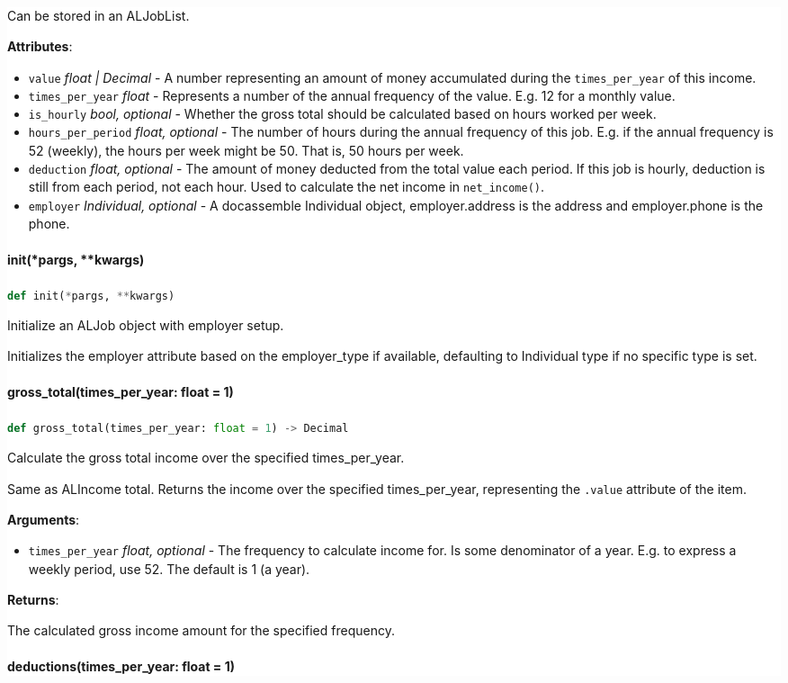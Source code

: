 Can be stored in an ALJobList.

**Attributes**:

- `value` _float | Decimal_ - A number representing an amount of money accumulated during
  the `times_per_year` of this income.
- `times_per_year` _float_ - Represents a number of the annual frequency of
  the value. E.g. 12 for a monthly value.
- `is_hourly` _bool, optional_ - Whether the gross total should be calculated based on hours
  worked per week.
- `hours_per_period` _float, optional_ - The number of hours during the annual
  frequency of this job. E.g. if the annual frequency is 52 (weekly), the
  hours per week might be 50. That is, 50 hours per week.
- `deduction` _float, optional_ - The amount of money deducted from the total value each period.
  If this job is hourly, deduction is still from each period, not each hour. Used to
  calculate the net income in `net_income()`.
- `employer` _Individual, optional_ - A docassemble Individual object, employer.address is the address
  and employer.phone is the phone.

<a id="ALToolbox.al_income.ALJob.init"></a>

#### init(\*pargs, \*\*kwargs)

```python
def init(*pargs, **kwargs)
```

Initialize an ALJob object with employer setup.

Initializes the employer attribute based on the employer_type if available,
defaulting to Individual type if no specific type is set.

<a id="ALToolbox.al_income.ALJob.gross_total"></a>

#### gross\_total(times\_per\_year: float = 1)

```python
def gross_total(times_per_year: float = 1) -> Decimal
```

Calculate the gross total income over the specified times_per_year.

Same as ALIncome total. Returns the income over the specified times_per_year,
representing the `.value` attribute of the item.

**Arguments**:

- `times_per_year` _float, optional_ - The frequency to calculate income for.
  Is some denominator of a year. E.g. to express a weekly period,
  use 52. The default is 1 (a year).
  

**Returns**:

  The calculated gross income amount for the specified frequency.

<a id="ALToolbox.al_income.ALJob.deductions"></a>

#### deductions(times\_per\_year: float = 1)

